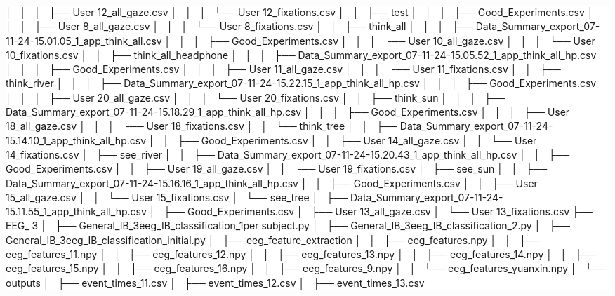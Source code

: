 │               │   │   ├── User 12_all_gaze.csv
│               │   │   └── User 12_fixations.csv
│               │   ├── test
│               │   │   ├── Good_Experiments.csv
│               │   │   ├── User 8_all_gaze.csv
│               │   │   └── User 8_fixations.csv
│               │   ├── think_all
│               │   │   ├── Data_Summary_export_07-11-24-15.01.05_1_app_think_all.csv
│               │   │   ├── Good_Experiments.csv
│               │   │   ├── User 10_all_gaze.csv
│               │   │   └── User 10_fixations.csv
│               │   ├── think_all_headphone
│               │   │   ├── Data_Summary_export_07-11-24-15.05.52_1_app_think_all_hp.csv
│               │   │   ├── Good_Experiments.csv
│               │   │   ├── User 11_all_gaze.csv
│               │   │   └── User 11_fixations.csv
│               │   ├── think_river
│               │   │   ├── Data_Summary_export_07-11-24-15.22.15_1_app_think_all_hp.csv
│               │   │   ├── Good_Experiments.csv
│               │   │   ├── User 20_all_gaze.csv
│               │   │   └── User 20_fixations.csv
│               │   ├── think_sun
│               │   │   ├── Data_Summary_export_07-11-24-15.18.29_1_app_think_all_hp.csv
│               │   │   ├── Good_Experiments.csv
│               │   │   ├── User 18_all_gaze.csv
│               │   │   └── User 18_fixations.csv
│               │   └── think_tree
│               │       ├── Data_Summary_export_07-11-24-15.14.10_1_app_think_all_hp.csv
│               │       ├── Good_Experiments.csv
│               │       ├── User 14_all_gaze.csv
│               │       └── User 14_fixations.csv
│               ├── see_river
│               │   ├── Data_Summary_export_07-11-24-15.20.43_1_app_think_all_hp.csv
│               │   ├── Good_Experiments.csv
│               │   ├── User 19_all_gaze.csv
│               │   └── User 19_fixations.csv
│               ├── see_sun
│               │   ├── Data_Summary_export_07-11-24-15.16.16_1_app_think_all_hp.csv
│               │   ├── Good_Experiments.csv
│               │   ├── User 15_all_gaze.csv
│               │   └── User 15_fixations.csv
│               └── see_tree
│                   ├── Data_Summary_export_07-11-24-15.11.55_1_app_think_all_hp.csv
│                   ├── Good_Experiments.csv
│                   ├── User 13_all_gaze.csv
│                   └── User 13_fixations.csv
├── EEG_ 3
│   ├── General_IB_3eeg_IB_classification_1per subject.py
│   ├── General_IB_3eeg_IB_classification_2.py
│   ├── General_IB_3eeg_IB_classification_initial.py
│   ├── eeg_feature_extraction
│   │   ├── eeg_features.npy
│   │   ├── eeg_features_11.npy
│   │   ├── eeg_features_12.npy
│   │   ├── eeg_features_13.npy
│   │   ├── eeg_features_14.npy
│   │   ├── eeg_features_15.npy
│   │   ├── eeg_features_16.npy
│   │   ├── eeg_features_9.npy
│   │   └── eeg_features_yuanxin.npy
│   └── outputs
│       ├── event_times_11.csv
│       ├── event_times_12.csv
│       ├── event_times_13.csv